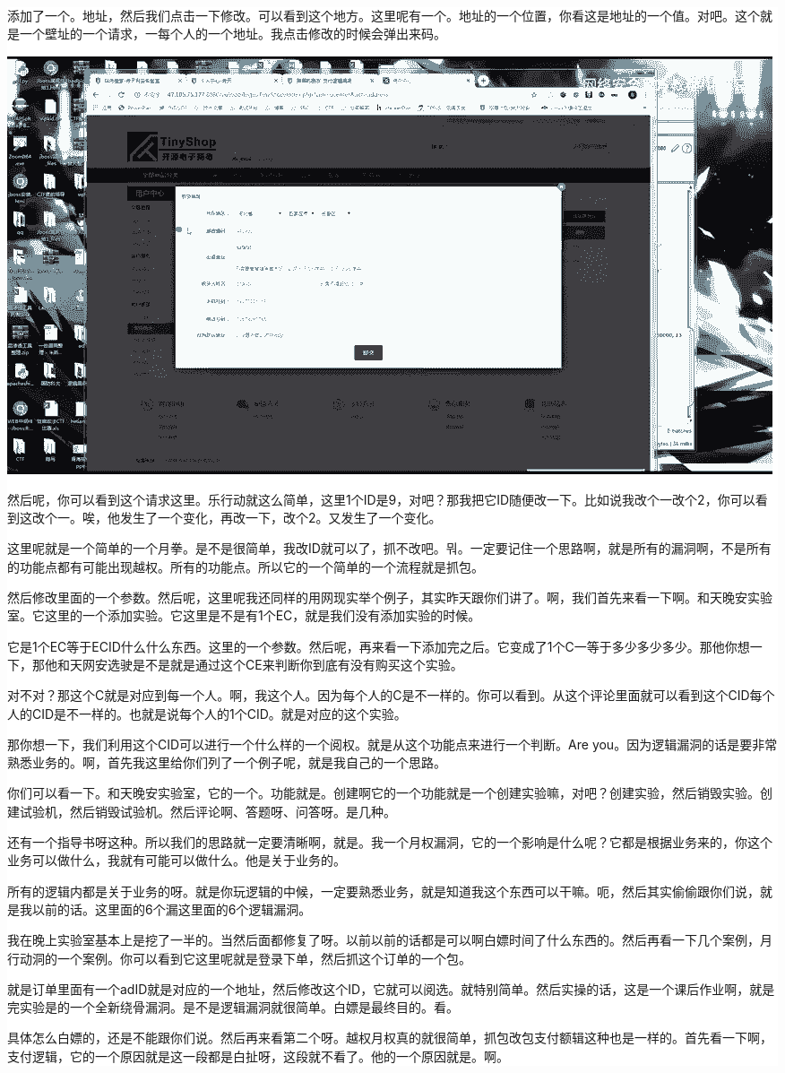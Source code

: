 添加了一个。地址，然后我们点击一下修改。可以看到这个地方。这里呢有一个。地址的一个位置，你看这是地址的一个值。对吧。这个就是一个壁址的一个请求，一每个人的一个地址。我点击修改的时候会弹出来码。



![](img/60d571e21a8a7452fc41f1cd106db68d_26.png)

然后呢，你可以看到这个请求这里。乐行动就这么简单，这里1个ID是9，对吧？那我把它ID随便改一下。比如说我改个一改个2，你可以看到这改个一。唉，他发生了一个变化，再改一下，改个2。又发生了一个变化。

这里呢就是一个简单的一个月拳。是不是很简单，我改ID就可以了，抓不改吧。뭐。一定要记住一个思路啊，就是所有的漏洞啊，不是所有的功能点都有可能出现越权。所有的功能点。所以它的一个简单的一个流程就是抓包。

然后修改里面的一个参数。然后呢，这里呢我还同样的用网现实举个例子，其实昨天跟你们讲了。啊，我们首先来看一下啊。和天晚安实验室。它这里的一个添加实验。它这里是不是有1个EC，就是我们没有添加实验的时候。

它是1个EC等于ECID什么什么东西。这里的一个参数。然后呢，再来看一下添加完之后。它变成了1个C一等于多少多少多少。那他你想一下，那他和天网安选驶是不是就是通过这个CE来判断你到底有没有购买这个实验。

对不对？那这个C就是对应到每一个人。啊，我这个人。因为每个人的C是不一样的。你可以看到。从这个评论里面就可以看到这个CID每个人的CID是不一样的。也就是说每个人的1个CID。就是对应的这个实验。

那你想一下，我们利用这个CID可以进行一个什么样的一个阅权。就是从这个功能点来进行一个判断。Are you。因为逻辑漏洞的话是要非常熟悉业务的。啊，首先我这里给你们列了一个例子呢，就是我自己的一个思路。

你们可以看一下。和天晚安实验室，它的一个。功能就是。创建啊它的一个功能就是一个创建实验嘛，对吧？创建实验，然后销毁实验。创建试验机，然后销毁试验机。然后评论啊、答题呀、问答呀。是几种。

还有一个指导书呀这种。所以我们的思路就一定要清晰啊，就是。我一个月权漏洞，它的一个影响是什么呢？它都是根据业务来的，你这个业务可以做什么，我就有可能可以做什么。他是关于业务的。

所有的逻辑内都是关于业务的呀。就是你玩逻辑的中候，一定要熟悉业务，就是知道我这个东西可以干嘛。呃，然后其实偷偷跟你们说，就是我以前的话。这里面的6个漏这里面的6个逻辑漏洞。

我在晚上实验室基本上是挖了一半的。当然后面都修复了呀。以前以前的话都是可以啊白嫖时间了什么东西的。然后再看一下几个案例，月行动洞的一个案例。你可以看到它这里呢就是登录下单，然后抓这个订单的一个包。

就是订单里面有一个adID就是对应的一个地址，然后修改这个ID，它就可以阅选。就特别简单。然后实操的话，这是一个课后作业啊，就是完实验是的一个全新绕骨漏洞。是不是逻辑漏洞就很简单。白嫖是最终目的。看。

具体怎么白嫖的，还是不能跟你们说。然后再来看第二个呀。越权月权真的就很简单，抓包改包支付额辑这种也是一样的。首先看一下啊，支付逻辑，它的一个原因就是这一段都是白扯呀，这段就不看了。他的一个原因就是。啊。
